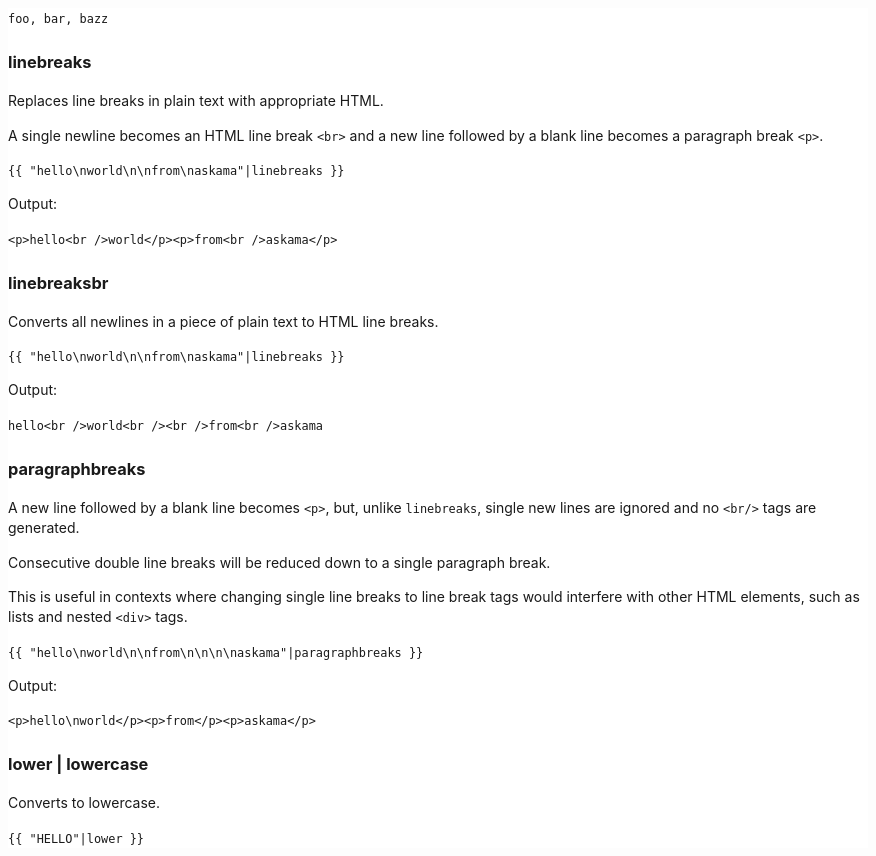 ```
foo, bar, bazz
```

### linebreaks
[#linebreaks]: #linebreaks

Replaces line breaks in plain text with appropriate HTML.

A single newline becomes an HTML line break `<br>` and a new line followed by a blank line becomes a paragraph break `<p>`.

```
{{ "hello\nworld\n\nfrom\naskama"|linebreaks }}
```

Output:

```
<p>hello<br />world</p><p>from<br />askama</p>
```

### linebreaksbr
[#linebreaksbr]: #linebreaksbr

Converts all newlines in a piece of plain text to HTML line breaks.

```
{{ "hello\nworld\n\nfrom\naskama"|linebreaks }}
```

Output:

```
hello<br />world<br /><br />from<br />askama
```

### paragraphbreaks
[#paragraphbreaks]: #paragraphbreaks

A new line followed by a blank line becomes `<p>`, but, unlike `linebreaks`, single new lines are ignored and no `<br/>` tags are generated.

Consecutive double line breaks will be reduced down to a single paragraph break.

This is useful in contexts where changing single line breaks to line break tags would interfere with other HTML elements, such as lists and nested `<div>` tags.

```
{{ "hello\nworld\n\nfrom\n\n\n\naskama"|paragraphbreaks }}
```

Output:

```
<p>hello\nworld</p><p>from</p><p>askama</p>
```

### lower | lowercase
[#lower]: #lower--lowercase

Converts to lowercase.

```
{{ "HELLO"|lower }}
```


[#built-in-filters]: #built-in-filters
[#abs]: #abs
[#as_ref]: #as_ref
[#capitalize]: #capitalize
[#center]: #center
[#deref]: #deref
[#escape]: #escape--e
[`escape = "none"`]: creating_templates.html#the-template-attribute
[#filesizeformat]: #filesizeformat
[#fmt]: #fmt
[#format]: #format
[`format!()`]: https://doc.rust-lang.org/stable/std/macro.format.html
[#indent]: #indent
[#join]: #join
[#safe]: #safe
[#title]: #title
[#trim]: #trim
[#truncate]: #truncate
[#upper]: #upper--uppercase
[#urlencode]: #urlencode
[#wordcount]: #wordcount
[#optional-filters]: #optional--feature-gated-filters
[#json]: #json--tojson
[#custom-filters]: #custom-filters